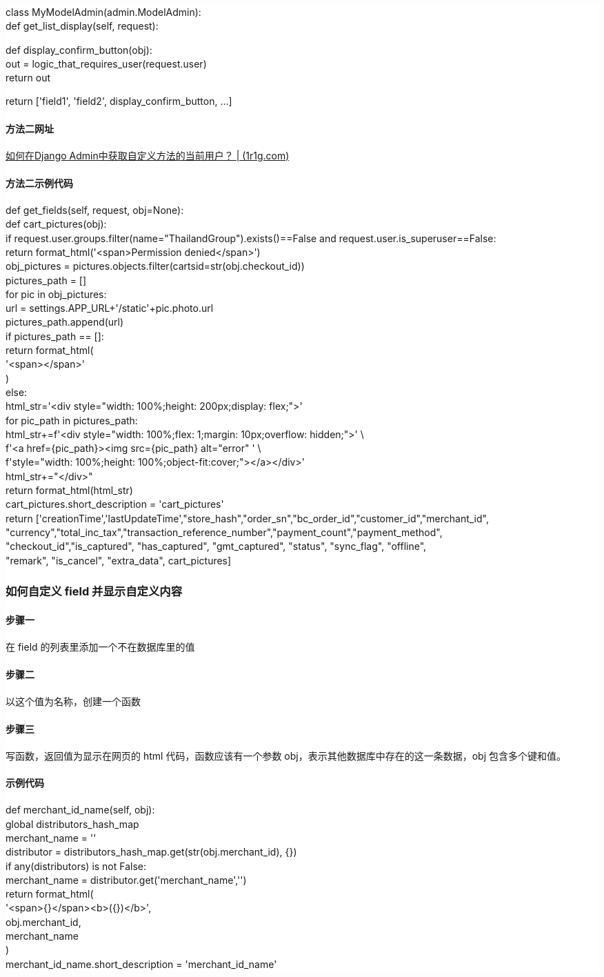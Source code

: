 class MyModelAdmin(admin.ModelAdmin):  
def get_list_display(self, request):

def display_confirm_button(obj):  
out = logic_that_requires_user(request.user)  
return out

return \['field1', 'field2', display_confirm_button, ...\]
#### 方法二网址
[如何在Django Admin中获取自定义方法的当前用户？ \| (1r1g.com)](https://qa.1r1g.com/sf/ask/2473551881/)
#### 方法二示例代码
def get_fields(self, request, obj=None):  
def cart_pictures(obj):  
if request.user.groups.filter(name="ThailandGroup").exists()==False and request.user.is_superuser==False:  
return format_html('\<span\>Permission denied\</span\>')  
obj_pictures = pictures.objects.filter(cartsid=str(obj.checkout_id))  
pictures_path = \[\]  
for pic in obj_pictures:  
url = settings.APP_URL+'/static'+pic.photo.url  
pictures_path.append(url)  
if pictures_path == \[\]:  
return format_html(  
'\<span\>\</span\>'  
)  
else:  
html_str='\<div style="width: 100%;height: 200px;display: flex;"\>'  
for pic_path in pictures_path:  
html_str+=f'\<div style="width: 100%;flex: 1;margin: 10px;overflow: hidden;"\>' \\  
f'\<a href={pic_path}\>\<img src={pic_path} alt="error" ' \\  
f'style="width: 100%;height: 100%;object-fit:cover;"\>\</a\>\</div\>'  
html_str+="\</div\>"  
return format_html(html_str)  
cart_pictures.short_description = 'cart_pictures'  
return \['creationTime','lastUpdateTime',"store_hash","order_sn","bc_order_id","customer_id","merchant_id",  
"currency","total_inc_tax","transaction_reference_number","payment_count","payment_method",  
"checkout_id","is_captured", "has_captured", "gmt_captured", "status", "sync_flag", "offline",  
"remark", "is_cancel", "extra_data", cart_pictures\]
### 如何自定义 field 并显示自定义内容
#### 步骤一
在 field 的列表里添加一个不在数据库里的值
#### 步骤二
以这个值为名称，创建一个函数
#### 步骤三
写函数，返回值为显示在网页的 html 代码，函数应该有一个参数 obj，表示其他数据库中存在的这一条数据，obj 包含多个键和值。
#### 示例代码
def merchant_id_name(self, obj):  
global distributors_hash_map  
merchant_name = ''  
distributor = distributors_hash_map.get(str(obj.merchant_id), {})  
if any(distributors) is not False:  
merchant_name = distributor.get('merchant_name','')  
return format_html(  
'\<span\>{}\</span\>\<b\>({})\</b\>',  
obj.merchant_id,  
merchant_name  
)  
merchant_id_name.short_description = 'merchant_id_name'
